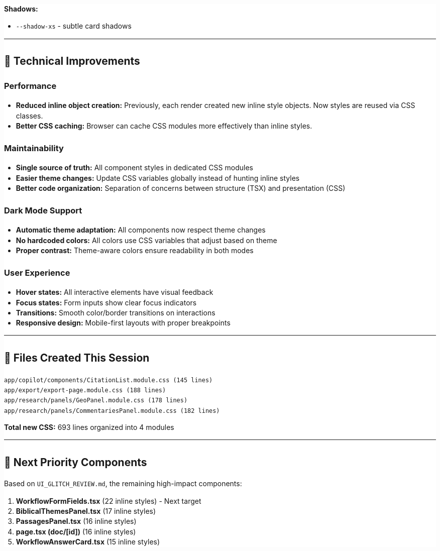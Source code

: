 **Shadows:**
- `--shadow-xs` - subtle card shadows

---

## 🚀 Technical Improvements

### Performance
- **Reduced inline object creation:** Previously, each render created new inline style objects. Now styles are reused via CSS classes.
- **Better CSS caching:** Browser can cache CSS modules more effectively than inline styles.

### Maintainability
- **Single source of truth:** All component styles in dedicated CSS modules
- **Easier theme changes:** Update CSS variables globally instead of hunting inline styles
- **Better code organization:** Separation of concerns between structure (TSX) and presentation (CSS)

### Dark Mode Support
- **Automatic theme adaptation:** All components now respect theme changes
- **No hardcoded colors:** All colors use CSS variables that adjust based on theme
- **Proper contrast:** Theme-aware colors ensure readability in both modes

### User Experience
- **Hover states:** All interactive elements have visual feedback
- **Focus states:** Form inputs show clear focus indicators
- **Transitions:** Smooth color/border transitions on interactions
- **Responsive design:** Mobile-first layouts with proper breakpoints

---

## 📁 Files Created This Session

```
app/copilot/components/CitationList.module.css (145 lines)
app/export/export-page.module.css (188 lines)
app/research/panels/GeoPanel.module.css (178 lines)
app/research/panels/CommentariesPanel.module.css (182 lines)
```

**Total new CSS:** 693 lines organized into 4 modules

---

## 🎯 Next Priority Components

Based on `UI_GLITCH_REVIEW.md`, the remaining high-impact components:

1. **WorkflowFormFields.tsx** (22 inline styles) - Next target
2. **BiblicalThemesPanel.tsx** (17 inline styles)
3. **PassagesPanel.tsx** (16 inline styles)
4. **page.tsx (doc/[id])** (16 inline styles)
5. **WorkflowAnswerCard.tsx** (15 inline styles)
